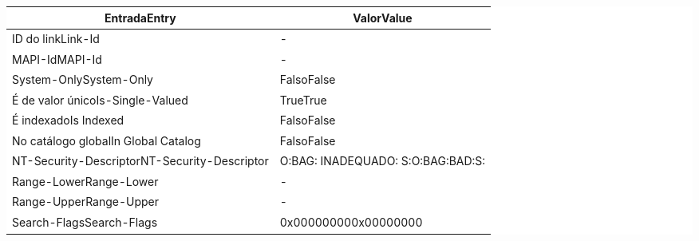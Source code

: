 | <span data-ttu-id="a61ff-210">Entrada</span><span class="sxs-lookup"><span data-stu-id="a61ff-210">Entry</span></span> | <span data-ttu-id="a61ff-211">Valor</span><span class="sxs-lookup"><span data-stu-id="a61ff-211">Value</span></span> |
|------------------------|--------------------------------------------------------------------------------------------------------------------------------------------------------------------------------------------------------------------------------------------------------------------------------------------------|
| <span data-ttu-id="a61ff-212">ID do link</span><span class="sxs-lookup"><span data-stu-id="a61ff-212">Link-Id</span></span>                | \-                                                                                                                                                                                                                                                                                               |
| <span data-ttu-id="a61ff-213">MAPI-Id</span><span class="sxs-lookup"><span data-stu-id="a61ff-213">MAPI-Id</span></span>                | \-                                                                                                                                                                                                                                                                                               |
| <span data-ttu-id="a61ff-214">System-Only</span><span class="sxs-lookup"><span data-stu-id="a61ff-214">System-Only</span></span>            | <span data-ttu-id="a61ff-215">Falso</span><span class="sxs-lookup"><span data-stu-id="a61ff-215">False</span></span>                                                                                                                                                                                                                                                                                            |
| <span data-ttu-id="a61ff-216">É de valor único</span><span class="sxs-lookup"><span data-stu-id="a61ff-216">Is-Single-Valued</span></span>       | <span data-ttu-id="a61ff-217">True</span><span class="sxs-lookup"><span data-stu-id="a61ff-217">True</span></span>                                                                                                                                                                                                                                                                                             |
| <span data-ttu-id="a61ff-218">É indexado</span><span class="sxs-lookup"><span data-stu-id="a61ff-218">Is Indexed</span></span>             | <span data-ttu-id="a61ff-219">Falso</span><span class="sxs-lookup"><span data-stu-id="a61ff-219">False</span></span>                                                                                                                                                                                                                                                                                            |
| <span data-ttu-id="a61ff-220">No catálogo global</span><span class="sxs-lookup"><span data-stu-id="a61ff-220">In Global Catalog</span></span>      | <span data-ttu-id="a61ff-221">Falso</span><span class="sxs-lookup"><span data-stu-id="a61ff-221">False</span></span>                                                                                                                                                                                                                                                                                            |
| <span data-ttu-id="a61ff-222">NT-Security-Descriptor</span><span class="sxs-lookup"><span data-stu-id="a61ff-222">NT-Security-Descriptor</span></span> | <span data-ttu-id="a61ff-223">O:BAG: INADEQUADO: S:</span><span class="sxs-lookup"><span data-stu-id="a61ff-223">O:BAG:BAD:S:</span></span>                                                                                                                                                                                                                                                                                     |
| <span data-ttu-id="a61ff-224">Range-Lower</span><span class="sxs-lookup"><span data-stu-id="a61ff-224">Range-Lower</span></span>            | \-                                                                                                                                                                                                                                                                                               |
| <span data-ttu-id="a61ff-225">Range-Upper</span><span class="sxs-lookup"><span data-stu-id="a61ff-225">Range-Upper</span></span>            | \-                                                                                                                                                                                                                                                                                               |
| <span data-ttu-id="a61ff-226">Search-Flags</span><span class="sxs-lookup"><span data-stu-id="a61ff-226">Search-Flags</span></span>           | <span data-ttu-id="a61ff-227">0x00000000</span><span class="sxs-lookup"><span data-stu-id="a61ff-227">0x00000000</span></span>                                                                                                                                                                                                                                                                                       |